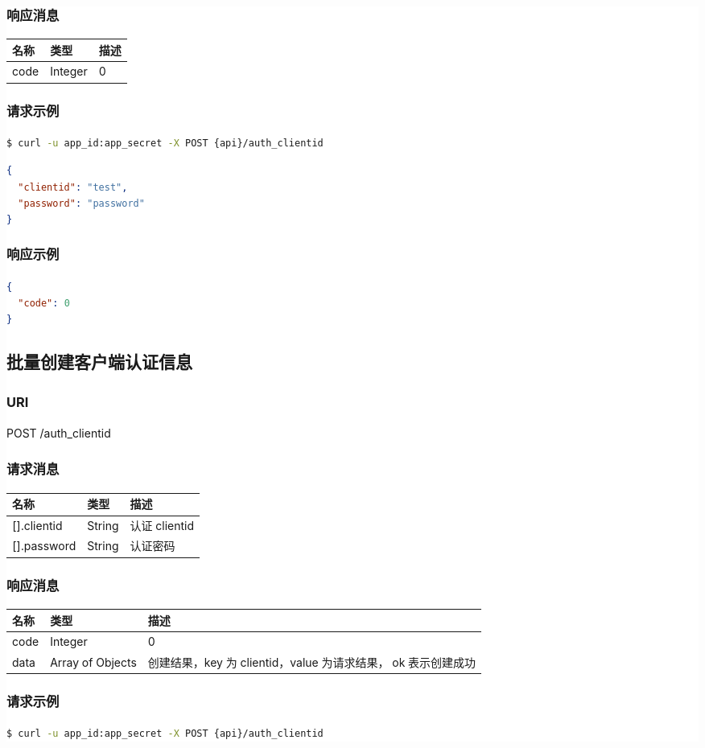 ### 响应消息

| 名称     | 类型      | 描述       |
| :------ | :-------- | :-------  |
| code    | Integer   | 0         |

### 请求示例

```bash
$ curl -u app_id:app_secret -X POST {api}/auth_clientid
```

```JSON
{
  "clientid": "test",
  "password": "password"
}
```

### 响应示例

```JSON
{
  "code": 0
}
```

## 批量创建客户端认证信息

### URI

POST /auth_clientid

### 请求消息

| 名称            | 类型      | 描述        |
| :------------  | :-------- | :--------- |
| [].clientid    | String    | 认证 clientid   |
| [].password    | String    | 认证密码     |

### 响应消息

| 名称        | 类型             | 描述        |
| :--------- | :--------------- | :----------------- |
| code       | Integer          | 0                  |
| data       | Array of Objects | 创建结果，key 为 clientid，value 为请求结果， ok 表示创建成功 |

### 请求示例

```bash
$ curl -u app_id:app_secret -X POST {api}/auth_clientid
```
